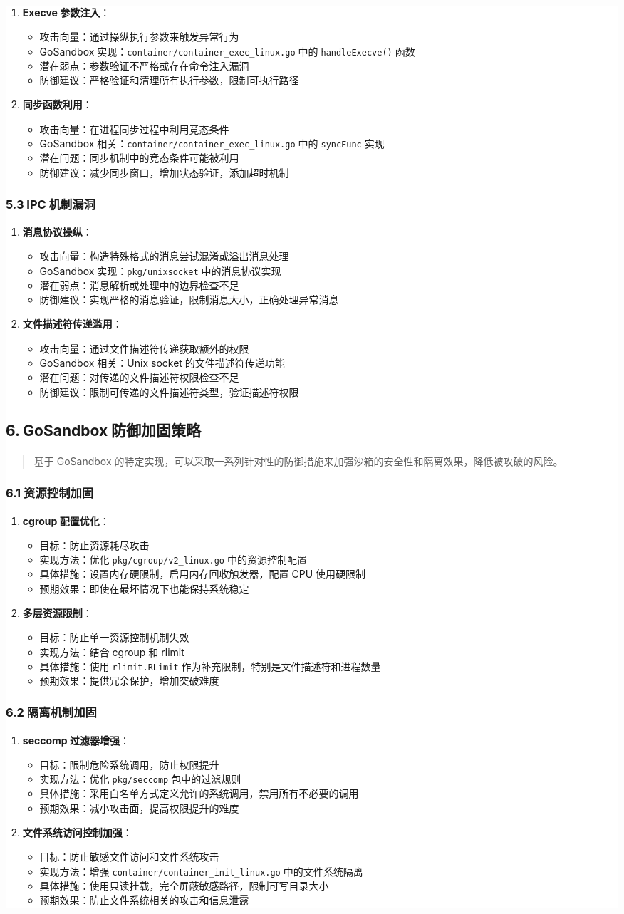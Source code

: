 1. **Execve 参数注入**：
   - 攻击向量：通过操纵执行参数来触发异常行为
   - GoSandbox 实现：`container/container_exec_linux.go` 中的 `handleExecve()` 函数
   - 潜在弱点：参数验证不严格或存在命令注入漏洞
   - 防御建议：严格验证和清理所有执行参数，限制可执行路径

2. **同步函数利用**：
   - 攻击向量：在进程同步过程中利用竞态条件
   - GoSandbox 相关：`container/container_exec_linux.go` 中的 `syncFunc` 实现
   - 潜在问题：同步机制中的竞态条件可能被利用
   - 防御建议：减少同步窗口，增加状态验证，添加超时机制

### 5.3 IPC 机制漏洞

1. **消息协议操纵**：
   - 攻击向量：构造特殊格式的消息尝试混淆或溢出消息处理
   - GoSandbox 实现：`pkg/unixsocket` 中的消息协议实现
   - 潜在弱点：消息解析或处理中的边界检查不足
   - 防御建议：实现严格的消息验证，限制消息大小，正确处理异常消息

2. **文件描述符传递滥用**：
   - 攻击向量：通过文件描述符传递获取额外的权限
   - GoSandbox 相关：Unix socket 的文件描述符传递功能
   - 潜在问题：对传递的文件描述符权限检查不足
   - 防御建议：限制可传递的文件描述符类型，验证描述符权限

## 6. GoSandbox 防御加固策略

> 基于 GoSandbox 的特定实现，可以采取一系列针对性的防御措施来加强沙箱的安全性和隔离效果，降低被攻破的风险。

### 6.1 资源控制加固

1. **cgroup 配置优化**：
   - 目标：防止资源耗尽攻击
   - 实现方法：优化 `pkg/cgroup/v2_linux.go` 中的资源控制配置
   - 具体措施：设置内存硬限制，启用内存回收触发器，配置 CPU 使用硬限制
   - 预期效果：即使在最坏情况下也能保持系统稳定

2. **多层资源限制**：
   - 目标：防止单一资源控制机制失效
   - 实现方法：结合 cgroup 和 rlimit
   - 具体措施：使用 `rlimit.RLimit` 作为补充限制，特别是文件描述符和进程数量
   - 预期效果：提供冗余保护，增加突破难度

### 6.2 隔离机制加固

1. **seccomp 过滤器增强**：
   - 目标：限制危险系统调用，防止权限提升
   - 实现方法：优化 `pkg/seccomp` 包中的过滤规则
   - 具体措施：采用白名单方式定义允许的系统调用，禁用所有不必要的调用
   - 预期效果：减小攻击面，提高权限提升的难度

2. **文件系统访问控制加强**：
   - 目标：防止敏感文件访问和文件系统攻击
   - 实现方法：增强 `container/container_init_linux.go` 中的文件系统隔离
   - 具体措施：使用只读挂载，完全屏蔽敏感路径，限制可写目录大小
   - 预期效果：防止文件系统相关的攻击和信息泄露
